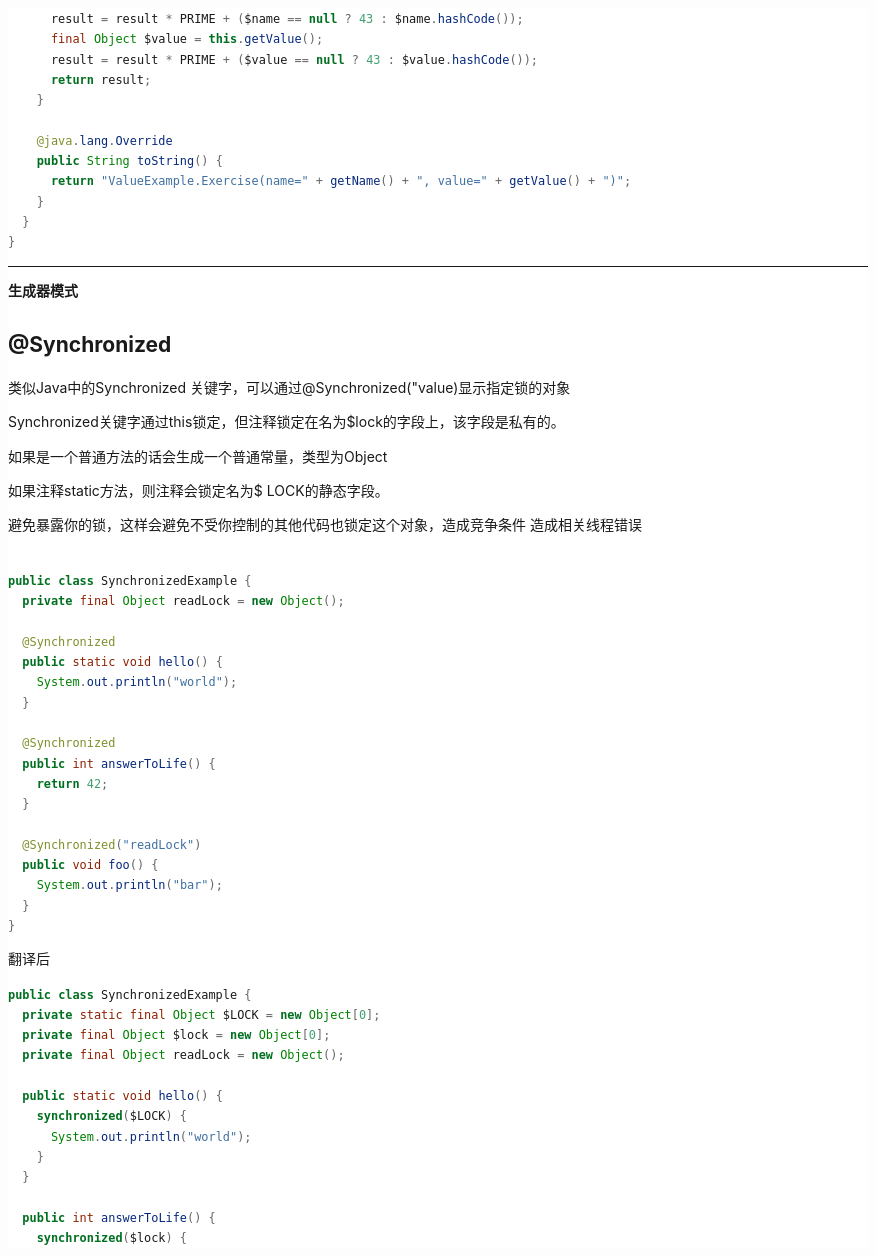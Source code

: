 ```java
      result = result * PRIME + ($name == null ? 43 : $name.hashCode());
      final Object $value = this.getValue();
      result = result * PRIME + ($value == null ? 43 : $value.hashCode());
      return result;
    }
    
    @java.lang.Override
    public String toString() {
      return "ValueExample.Exercise(name=" + getName() + ", value=" + getValue() + ")";
    }
  }
}
```
---

**生成器模式**

## @Synchronized
类似Java中的Synchronized 关键字，可以通过@Synchronized("value)显示指定锁的对象

Synchronized关键字通过this锁定，但注释锁定在名为$lock的字段上，该字段是私有的。

如果是一个普通方法的话会生成一个普通常量，类型为Object

如果注释static方法，则注释会锁定名为$ LOCK的静态字段。

避免暴露你的锁，这样会避免不受你控制的其他代码也锁定这个对象，造成竞争条件 造成相关线程错误


~~~java

public class SynchronizedExample {
  private final Object readLock = new Object();
  
  @Synchronized
  public static void hello() {
    System.out.println("world");
  }
  
  @Synchronized
  public int answerToLife() {
    return 42;
  }
  
  @Synchronized("readLock")
  public void foo() {
    System.out.println("bar");
  }
}
~~~
翻译后

~~~java
public class SynchronizedExample {
  private static final Object $LOCK = new Object[0];
  private final Object $lock = new Object[0];
  private final Object readLock = new Object();
  
  public static void hello() {
    synchronized($LOCK) {
      System.out.println("world");
    }
  }
  
  public int answerToLife() {
    synchronized($lock) {
~~~